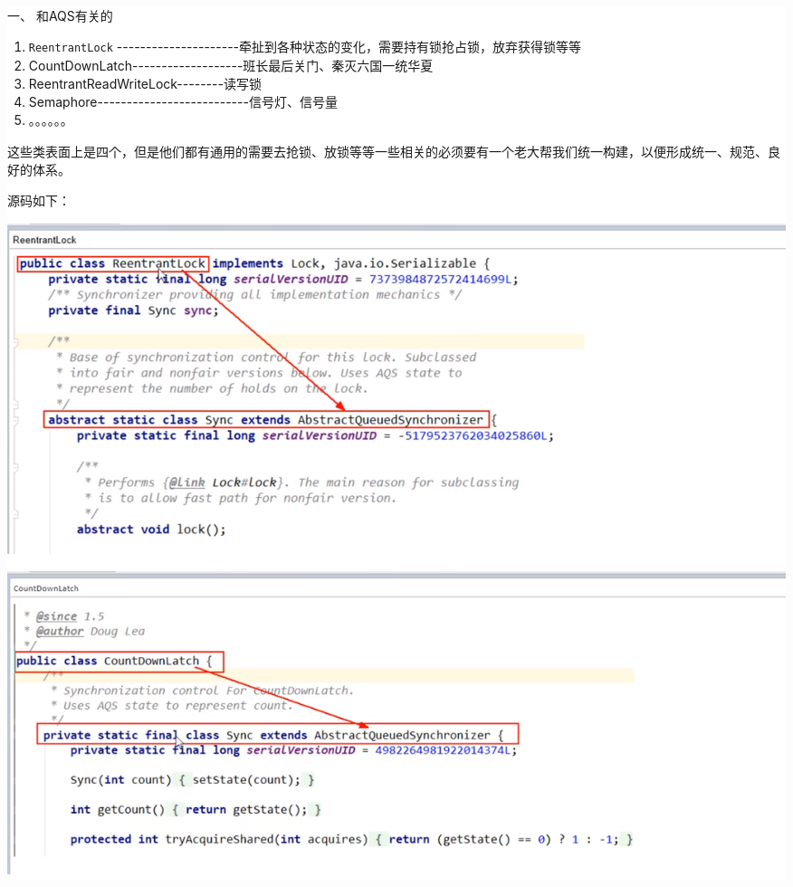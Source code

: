 一、 和AQS有关的 

1.  `ReentrantLock`  ---------------------牵扯到各种状态的变化，需要持有锁抢占锁，放弃获得锁等等
2.   CountDownLatch-------------------班长最后关门、秦灭六国一统华夏
3.   ReentrantReadWriteLock--------读写锁
4.   Semaphore--------------------------信号灯、信号量
5.   。。。。。。

这些类表面上是四个，但是他们都有通用的需要去抢锁、放锁等等一些相关的必须要有一个老大帮我们统一构建，以便形成统一、规范、良好的体系。

源码如下：

![image-20210919163821595](./images/image-20210919163821595.png)

![image-20210919163932621](./images/image-20210919163932621.png)


